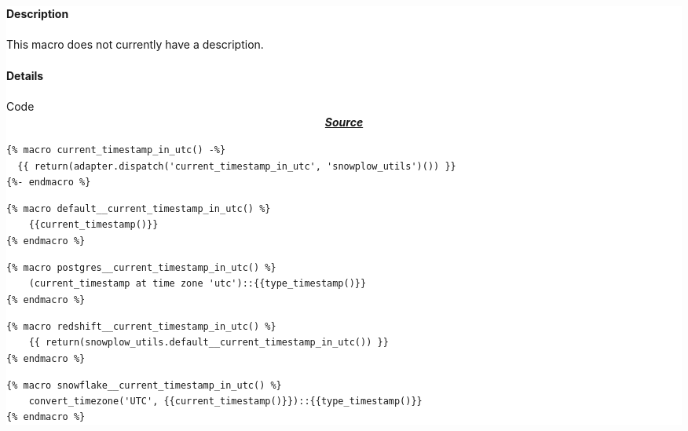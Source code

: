<h4>Description</h4>

This macro does not currently have a description.

<h4>Details</h4>

<DbtDetails>
<summary>Code</summary>

<center><b><i><a href="https://github.com/snowplow/dbt-snowplow-utils/blob/main/macros/utils/cross_db/timestamp_functions.sql">Source</a></i></b></center>

<Tabs groupId="dispatched_sql">
<TabItem value="raw" label="raw" default>

```jinja2
{% macro current_timestamp_in_utc() -%}
  {{ return(adapter.dispatch('current_timestamp_in_utc', 'snowplow_utils')()) }}
{%- endmacro %}
```

</TabItem>
<TabItem value="default" label="default">

```jinja2
{% macro default__current_timestamp_in_utc() %}
    {{current_timestamp()}}
{% endmacro %}
```

</TabItem>
<TabItem value="postgres" label="postgres">

```jinja2
{% macro postgres__current_timestamp_in_utc() %}
    (current_timestamp at time zone 'utc')::{{type_timestamp()}}
{% endmacro %}
```

</TabItem>
<TabItem value="redshift" label="redshift">

```jinja2
{% macro redshift__current_timestamp_in_utc() %}
    {{ return(snowplow_utils.default__current_timestamp_in_utc()) }}
{% endmacro %}
```

</TabItem>
<TabItem value="snowflake" label="snowflake">

```jinja2
{% macro snowflake__current_timestamp_in_utc() %}
    convert_timezone('UTC', {{current_timestamp()}})::{{type_timestamp()}}
{% endmacro %}
```

</TabItem>
</Tabs>
